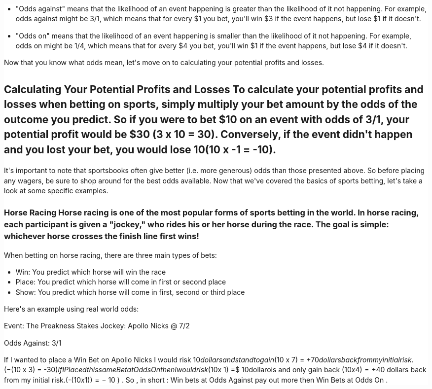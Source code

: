 * "Odds against" means that the likelihood of an event happening is greater than the likelihood of it not happening. For example, odds against might be 3/1, which means that for every $1 you bet, you'll win $3 if the event happens, but lose $1 if it doesn't.

* "Odds on" means that the likelihood of an event happening is smaller than the likelihood of it not happening. For example, odds on might be 1/4, which means that for every $4 you bet, you'll win $1 if the event happens, but lose $4 if it doesn't.

Now that you know what odds mean, let's move on to calculating your potential profits and losses.

## Calculating Your Potential Profits and Losses To calculate your potential profits and losses when betting on sports, simply multiply your bet amount by the odds of the outcome you predict. So if you were to bet $10 on an event with odds of 3/1, your potential profit would be $30 (3 x 10 = 30). Conversely, if the event didn't happen and you lost your bet, you would lose $10 ($10 x -1 = -10). 
It's important to note that sportsbooks often give better (i.e. more generous) odds than those presented above. So before placing any wagers, be sure to shop around for the best odds available.
Now that we've covered the basics of sports betting, let's take a look at some specific examples. 
### Horse Racing  Horse racing is one of the most popular forms of sports betting in the world. In horse racing, each participant is given a "jockey," who rides his or her horse during the race. The goal is simple: whichever horse crosses the finish line first wins! 

When betting on horse racing, there are three main types of bets: 

* Win: You predict which horse will win the race
* Place: You predict which horse will come in first or second place
* Show: You predict which horse will come in first, second or third place 

Here's an example using real world odds: 

Event: The Preakness Stakes 
Jockey: Apollo Nicks @ 7/2 

Odds Against: 3/1 

If I wanted to place a Win Bet on Apollo Nicks I would risk $10 dollars and stand to gain ($10 x 7) = +$70 dollars back from my initial risk.(-($10 x 3) = -$30) If I Placed this same Bet at Odds On then I would risk ($10x 1) =$ 10dollarois and only gain back ($10 x 4) = +$40 dollars back from my initial risk.(-($10x 1))= -$ 10 ) . So , in short : Win bets at Odds Against pay out more then Win Bets at Odds On . 
